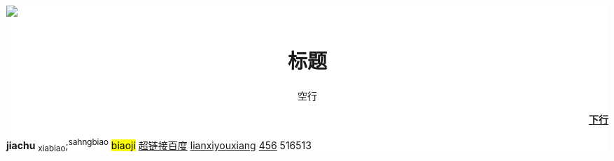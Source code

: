 <!DOCTYPE html>
<html lang="zh-cn">

<head>
	<meta charset="utf-8">
	<title>HTML练习</title>
<img src="123456/图片.jpg"/><br/>
</head>
<body bgcolor="#faebd7">
<h1 align="center">
	标题
</h1>
	<p align="center">空行</p>
	<p align="right"><u><b>下行</b></u></p>
	<strong>jiachu</strong>
	<sub>xiabiao</sub>;<sup>sahngbiao</sup>
	<mark>biaoji</mark>
	<a href="https://www.baidu.com" target="_blank">超链接百度</a>
	<a href="mailto:823752165@qq.com">lianxiyouxiang</a>
	<a href="#1">456</a>
	<a id="1">516513
</body>
</html>
